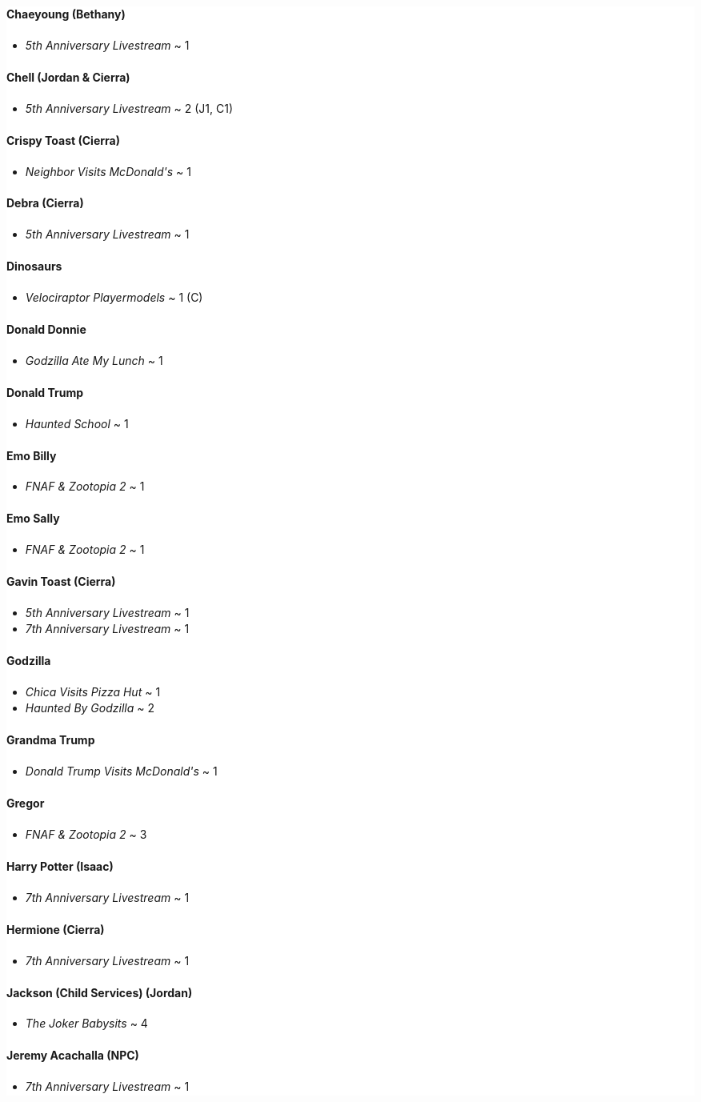 #### Chaeyoung (Bethany)
  - *5th Anniversary Livestream* ~ 1

#### Chell (Jordan & Cierra)
  - *5th Anniversary Livestream* ~ 2 (J1, C1)

#### Crispy Toast (Cierra)
  - *Neighbor Visits McDonald's* ~ 1

#### Debra (Cierra)
  - *5th Anniversary Livestream* ~ 1

#### Dinosaurs
  - *Velociraptor Playermodels* ~ 1 (C)

#### Donald Donnie
  - *Godzilla Ate My Lunch* ~ 1

#### Donald Trump
  - *Haunted School* ~ 1

#### Emo Billy
  - *FNAF & Zootopia 2* ~ 1

#### Emo Sally
  - *FNAF & Zootopia 2* ~ 1

#### Gavin Toast (Cierra)
  - *5th Anniversary Livestream* ~ 1
  - *7th Anniversary Livestream* ~ 1

#### Godzilla
  - *Chica Visits Pizza Hut* ~ 1
  - *Haunted By Godzilla* ~ 2

#### Grandma Trump
  - *Donald Trump Visits McDonald's* ~ 1

#### Gregor
  - *FNAF & Zootopia 2* ~ 3

#### Harry Potter (Isaac)
  - *7th Anniversary Livestream* ~ 1

#### Hermione (Cierra)
  - *7th Anniversary Livestream* ~ 1

#### Jackson (Child Services) (Jordan)
  - *The Joker Babysits* ~ 4

#### Jeremy Acachalla (NPC)
  - *7th Anniversary Livestream* ~ 1
